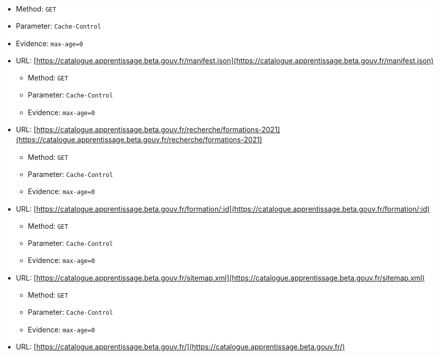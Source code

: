   
  * Method: `GET`
  
  
  * Parameter: `Cache-Control`
  
  
  * Evidence: `max-age=0`
  
  
  
  
* URL: [https://catalogue.apprentissage.beta.gouv.fr/manifest.json](https://catalogue.apprentissage.beta.gouv.fr/manifest.json)
  
  
  * Method: `GET`
  
  
  * Parameter: `Cache-Control`
  
  
  * Evidence: `max-age=0`
  
  
  
  
* URL: [https://catalogue.apprentissage.beta.gouv.fr/recherche/formations-2021](https://catalogue.apprentissage.beta.gouv.fr/recherche/formations-2021)
  
  
  * Method: `GET`
  
  
  * Parameter: `Cache-Control`
  
  
  * Evidence: `max-age=0`
  
  
  
  
* URL: [https://catalogue.apprentissage.beta.gouv.fr/formation/:id](https://catalogue.apprentissage.beta.gouv.fr/formation/:id)
  
  
  * Method: `GET`
  
  
  * Parameter: `Cache-Control`
  
  
  * Evidence: `max-age=0`
  
  
  
  
* URL: [https://catalogue.apprentissage.beta.gouv.fr/sitemap.xml](https://catalogue.apprentissage.beta.gouv.fr/sitemap.xml)
  
  
  * Method: `GET`
  
  
  * Parameter: `Cache-Control`
  
  
  * Evidence: `max-age=0`
  
  
  
  
* URL: [https://catalogue.apprentissage.beta.gouv.fr/](https://catalogue.apprentissage.beta.gouv.fr/)
  